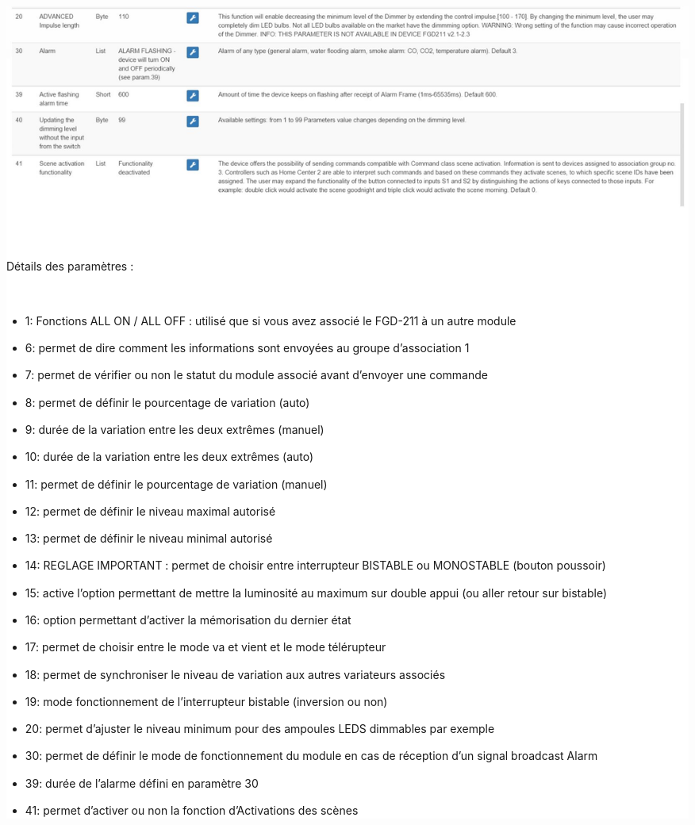 ![Config3](../images/fibaro.fgd211/config3.jpg)

 

Détails des paramètres :

 

-   1: Fonctions ALL ON / ALL OFF : utilisé que si vous avez associé le FGD-211 à un autre module

-   6: permet de dire comment les informations sont envoyées au groupe d’association 1

-   7: permet de vérifier ou non le statut du module associé avant d’envoyer une commande

-   8: permet de définir le pourcentage de variation (auto)

-   9: durée de la variation entre les deux extrêmes (manuel)

-   10: durée de la variation entre les deux extrêmes (auto)

-   11: permet de définir le pourcentage de variation (manuel)

-   12: permet de définir le niveau maximal autorisé

-   13: permet de définir le niveau minimal autorisé

-   14: REGLAGE IMPORTANT : permet de choisir entre interrupteur BISTABLE ou MONOSTABLE (bouton poussoir)

-   15: active l’option permettant de mettre la luminosité au maximum sur double appui (ou aller retour sur bistable)

-   16: option permettant d’activer la mémorisation du dernier état

-   17: permet de choisir entre le mode va et vient et le mode télérupteur

-   18: permet de synchroniser le niveau de variation aux autres variateurs associés

-   19: mode fonctionnement de l’interrupteur bistable (inversion ou non)

-   20: permet d’ajuster le niveau minimum pour des ampoules LEDS dimmables par exemple

-   30: permet de définir le mode de fonctionnement du module en cas de réception d’un signal broadcast Alarm

-   39: durée de l’alarme défini en paramètre 30

-   41: permet d’activer ou non la fonction d’Activations des scènes

